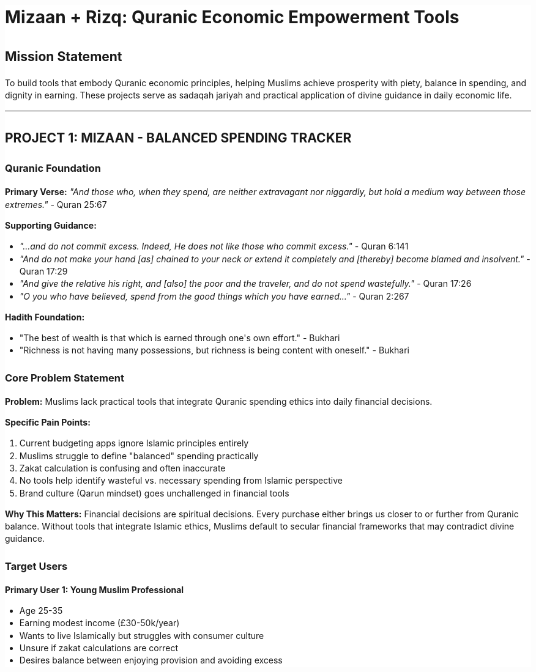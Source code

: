 # Mizaan + Rizq: Quranic Economic Empowerment Tools

## Mission Statement
To build tools that embody Quranic economic principles, helping Muslims achieve prosperity with piety, balance in spending, and dignity in earning. These projects serve as sadaqah jariyah and practical application of divine guidance in daily economic life.

---

## PROJECT 1: MIZAAN - BALANCED SPENDING TRACKER

### Quranic Foundation

**Primary Verse:**
*"And those who, when they spend, are neither extravagant nor niggardly, but hold a medium way between those extremes."* - Quran 25:67

**Supporting Guidance:**
- *"...and do not commit excess. Indeed, He does not like those who commit excess."* - Quran 6:141
- *"And do not make your hand [as] chained to your neck or extend it completely and [thereby] become blamed and insolvent."* - Quran 17:29
- *"And give the relative his right, and [also] the poor and the traveler, and do not spend wastefully."* - Quran 17:26
- *"O you who have believed, spend from the good things which you have earned..."* - Quran 2:267

**Hadith Foundation:**
- "The best of wealth is that which is earned through one's own effort." - Bukhari
- "Richness is not having many possessions, but richness is being content with oneself." - Bukhari

### Core Problem Statement

**Problem:** Muslims lack practical tools that integrate Quranic spending ethics into daily financial decisions.

**Specific Pain Points:**
1. Current budgeting apps ignore Islamic principles entirely
2. Muslims struggle to define "balanced" spending practically
3. Zakat calculation is confusing and often inaccurate
4. No tools help identify wasteful vs. necessary spending from Islamic perspective
5. Brand culture (Qarun mindset) goes unchallenged in financial tools

**Why This Matters:**
Financial decisions are spiritual decisions. Every purchase either brings us closer to or further from Quranic balance. Without tools that integrate Islamic ethics, Muslims default to secular financial frameworks that may contradict divine guidance.

### Target Users

**Primary User 1: Young Muslim Professional**
- Age 25-35
- Earning modest income (£30-50k/year)
- Wants to live Islamically but struggles with consumer culture
- Unsure if zakat calculations are correct
- Desires balance between enjoying provision and avoiding excess
